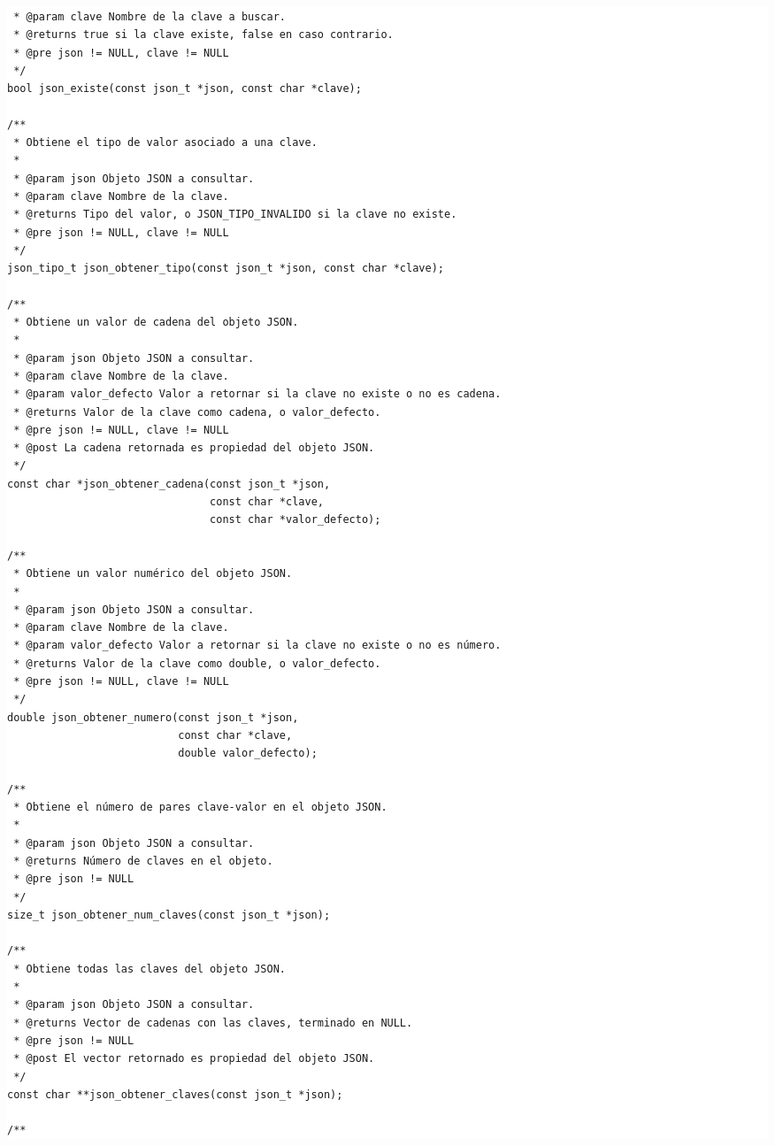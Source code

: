 ````
 * @param clave Nombre de la clave a buscar.
 * @returns true si la clave existe, false en caso contrario.
 * @pre json != NULL, clave != NULL
 */
bool json_existe(const json_t *json, const char *clave);

/**
 * Obtiene el tipo de valor asociado a una clave.
 *
 * @param json Objeto JSON a consultar.
 * @param clave Nombre de la clave.
 * @returns Tipo del valor, o JSON_TIPO_INVALIDO si la clave no existe.
 * @pre json != NULL, clave != NULL
 */
json_tipo_t json_obtener_tipo(const json_t *json, const char *clave);

/**
 * Obtiene un valor de cadena del objeto JSON.
 *
 * @param json Objeto JSON a consultar.
 * @param clave Nombre de la clave.
 * @param valor_defecto Valor a retornar si la clave no existe o no es cadena.
 * @returns Valor de la clave como cadena, o valor_defecto.
 * @pre json != NULL, clave != NULL
 * @post La cadena retornada es propiedad del objeto JSON.
 */
const char *json_obtener_cadena(const json_t *json,
                                const char *clave,
                                const char *valor_defecto);

/**
 * Obtiene un valor numérico del objeto JSON.
 *
 * @param json Objeto JSON a consultar.
 * @param clave Nombre de la clave.
 * @param valor_defecto Valor a retornar si la clave no existe o no es número.
 * @returns Valor de la clave como double, o valor_defecto.
 * @pre json != NULL, clave != NULL
 */
double json_obtener_numero(const json_t *json,
                           const char *clave,
                           double valor_defecto);

/**
 * Obtiene el número de pares clave-valor en el objeto JSON.
 *
 * @param json Objeto JSON a consultar.
 * @returns Número de claves en el objeto.
 * @pre json != NULL
 */
size_t json_obtener_num_claves(const json_t *json);

/**
 * Obtiene todas las claves del objeto JSON.
 *
 * @param json Objeto JSON a consultar.
 * @returns Vector de cadenas con las claves, terminado en NULL.
 * @pre json != NULL
 * @post El vector retornado es propiedad del objeto JSON.
 */
const char **json_obtener_claves(const json_t *json);

/**
````